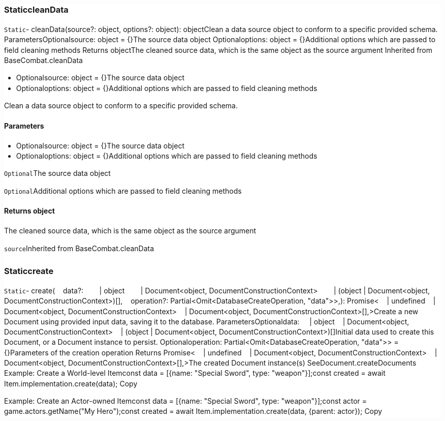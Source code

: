 ### StaticcleanData

`Static`- cleanData(source?: object, options?: object): objectClean a data source object to conform to a specific provided schema.
ParametersOptionalsource: object = {}The source data object
Optionaloptions: object = {}Additional options which are passed to field cleaning methods
Returns objectThe cleaned source data, which is the same object as the source argument
Inherited from BaseCombat.cleanData
- Optionalsource: object = {}The source data object
- Optionaloptions: object = {}Additional options which are passed to field cleaning methods

Clean a data source object to conform to a specific provided schema.


#### Parameters

- Optionalsource: object = {}The source data object
- Optionaloptions: object = {}Additional options which are passed to field cleaning methods

`Optional`The source data object

`Optional`Additional options which are passed to field cleaning methods


#### Returns object

The cleaned source data, which is the same object as the source argument

`source`Inherited from BaseCombat.cleanData


### Staticcreate

`Static`- create(    data?:        | object        | Document<object, DocumentConstructionContext>        | (object | Document<object, DocumentConstructionContext>)[],    operation?: Partial<Omit<DatabaseCreateOperation, "data">>,): Promise<    | undefined    | Document<object, DocumentConstructionContext>    | Document<object, DocumentConstructionContext>[],>Create a new Document using provided input data, saving it to the database.
ParametersOptionaldata:     | object    | Document<object, DocumentConstructionContext>    | (object | Document<object, DocumentConstructionContext>)[]Initial data used to create this Document, or a Document
instance to persist.
Optionaloperation: Partial<Omit<DatabaseCreateOperation, "data">> = {}Parameters of the creation operation
Returns Promise<    | undefined    | Document<object, DocumentConstructionContext>    | Document<object, DocumentConstructionContext>[],>The created Document instance(s)
SeeDocument.createDocuments
Example: Create a World-level Itemconst data = [{name: "Special Sword", type: "weapon"}];const created = await Item.implementation.create(data);
Copy

Example: Create an Actor-owned Itemconst data = [{name: "Special Sword", type: "weapon"}];const actor = game.actors.getName("My Hero");const created = await Item.implementation.create(data, {parent: actor});
Copy
